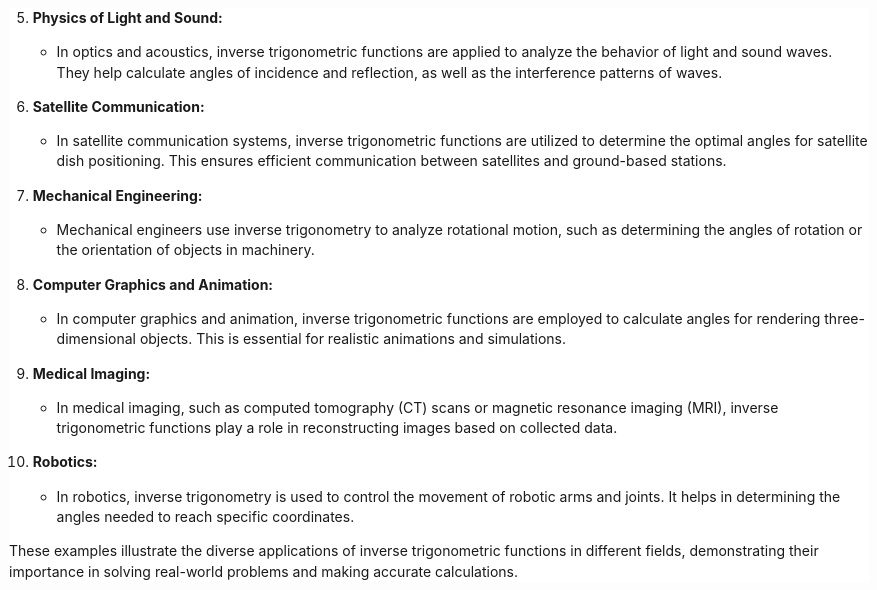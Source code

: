 5. **Physics of Light and Sound:**
   - In optics and acoustics, inverse trigonometric functions are applied to analyze the behavior of light and sound waves. They help calculate angles of incidence and reflection, as well as the interference patterns of waves.

6. **Satellite Communication:**
   - In satellite communication systems, inverse trigonometric functions are utilized to determine the optimal angles for satellite dish positioning. This ensures efficient communication between satellites and ground-based stations.

7. **Mechanical Engineering:**
   - Mechanical engineers use inverse trigonometry to analyze rotational motion, such as determining the angles of rotation or the orientation of objects in machinery.

8. **Computer Graphics and Animation:**
   - In computer graphics and animation, inverse trigonometric functions are employed to calculate angles for rendering three-dimensional objects. This is essential for realistic animations and simulations.

9. **Medical Imaging:**
   - In medical imaging, such as computed tomography (CT) scans or magnetic resonance imaging (MRI), inverse trigonometric functions play a role in reconstructing images based on collected data.

10. **Robotics:**
    - In robotics, inverse trigonometry is used to control the movement of robotic arms and joints. It helps in determining the angles needed to reach specific coordinates.

These examples illustrate the diverse applications of inverse trigonometric functions in different fields, demonstrating their importance in solving real-world problems and making accurate calculations.
